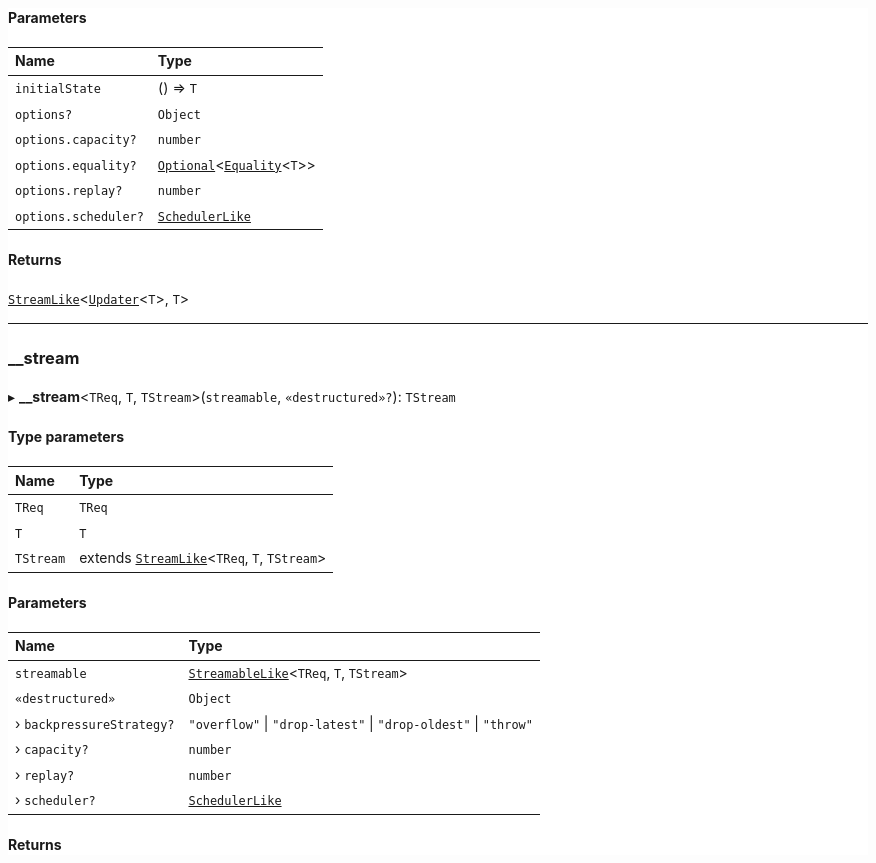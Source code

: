 #### Parameters

| Name | Type |
| :------ | :------ |
| `initialState` | () => `T` |
| `options?` | `Object` |
| `options.capacity?` | `number` |
| `options.equality?` | [`Optional`](functions.md#optional)<[`Equality`](functions.md#equality)<`T`\>\> |
| `options.replay?` | `number` |
| `options.scheduler?` | [`SchedulerLike`](../interfaces/scheduling.SchedulerLike.md) |

#### Returns

[`StreamLike`](../interfaces/streaming.StreamLike.md)<[`Updater`](functions.md#updater)<`T`\>, `T`\>

___

### \_\_stream

▸ **__stream**<`TReq`, `T`, `TStream`\>(`streamable`, `«destructured»?`): `TStream`

#### Type parameters

| Name | Type |
| :------ | :------ |
| `TReq` | `TReq` |
| `T` | `T` |
| `TStream` | extends [`StreamLike`](../interfaces/streaming.StreamLike.md)<`TReq`, `T`, `TStream`\> |

#### Parameters

| Name | Type |
| :------ | :------ |
| `streamable` | [`StreamableLike`](../interfaces/streaming.StreamableLike.md)<`TReq`, `T`, `TStream`\> |
| `«destructured»` | `Object` |
| › `backpressureStrategy?` | ``"overflow"`` \| ``"drop-latest"`` \| ``"drop-oldest"`` \| ``"throw"`` |
| › `capacity?` | `number` |
| › `replay?` | `number` |
| › `scheduler?` | [`SchedulerLike`](../interfaces/scheduling.SchedulerLike.md) |

#### Returns
